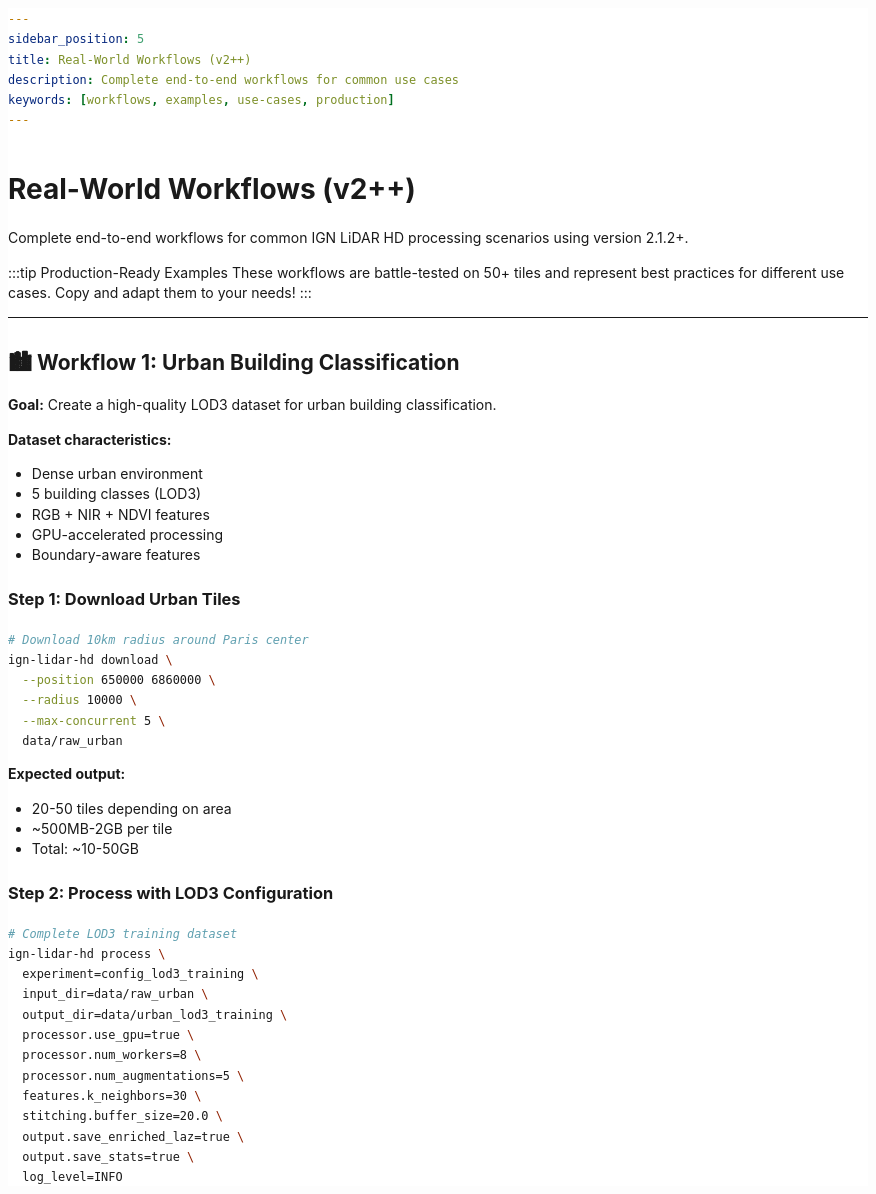 ```yaml
---
sidebar_position: 5
title: Real-World Workflows (v2++)
description: Complete end-to-end workflows for common use cases
keywords: [workflows, examples, use-cases, production]
---
```


# Real-World Workflows (v2++)

Complete end-to-end workflows for common IGN LiDAR HD processing scenarios using version 2.1.2+.

:::tip Production-Ready Examples
These workflows are battle-tested on 50+ tiles and represent best practices for different use cases. Copy and adapt them to your needs!
:::

---

## 🏙️ Workflow 1: Urban Building Classification

**Goal:** Create a high-quality LOD3 dataset for urban building classification.

**Dataset characteristics:**

- Dense urban environment
- 5 building classes (LOD3)
- RGB + NIR + NDVI features
- GPU-accelerated processing
- Boundary-aware features

### Step 1: Download Urban Tiles

```bash
# Download 10km radius around Paris center
ign-lidar-hd download \
  --position 650000 6860000 \
  --radius 10000 \
  --max-concurrent 5 \
  data/raw_urban
```

**Expected output:**

- 20-50 tiles depending on area
- ~500MB-2GB per tile
- Total: ~10-50GB

### Step 2: Process with LOD3 Configuration

```bash
# Complete LOD3 training dataset
ign-lidar-hd process \
  experiment=config_lod3_training \
  input_dir=data/raw_urban \
  output_dir=data/urban_lod3_training \
  processor.use_gpu=true \
  processor.num_workers=8 \
  processor.num_augmentations=5 \
  features.k_neighbors=30 \
  stitching.buffer_size=20.0 \
  output.save_enriched_laz=true \
  output.save_stats=true \
  log_level=INFO
```

